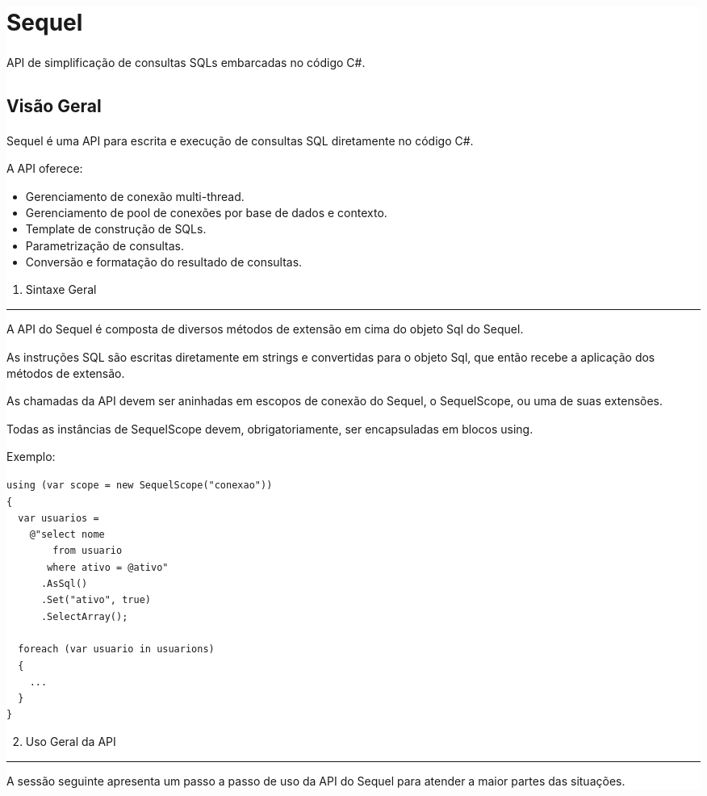 ﻿Sequel
======

API de simplificação de consultas SQLs embarcadas no código C#.


Visão Geral
-----------

Sequel é uma API para escrita e execução de consultas SQL diretamente
no código C#.

A API oferece:

-   Gerenciamento de conexão multi-thread.
-   Gerenciamento de pool de conexões por base de dados e contexto.
-   Template de construção de SQLs.
-   Parametrização de consultas.
-   Conversão e formatação do resultado de consultas.


1. Sintaxe Geral
----------------

A API do Sequel é composta de diversos métodos de extensão em cima do
objeto Sql do Sequel.

As instruções SQL são escritas diretamente em strings e convertidas
para o objeto Sql, que então recebe a aplicação dos métodos de extensão.

As chamadas da API devem ser aninhadas em escopos de conexão do Sequel,
o SequelScope, ou uma de suas extensões.

Todas as instâncias de SequelScope devem, obrigatoriamente, ser encapsuladas
em blocos using.

Exemplo:

    using (var scope = new SequelScope("conexao"))
    {
      var usuarios =
        @"select nome
            from usuario
           where ativo = @ativo"
          .AsSql()
          .Set("ativo", true)
          .SelectArray();

      foreach (var usuario in usuarions)
      {
        ...
      }
    }


2. Uso Geral da API
-------------------

A sessão seguinte apresenta um passo a passo de uso da API do Sequel
para atender a maior partes das situações.
